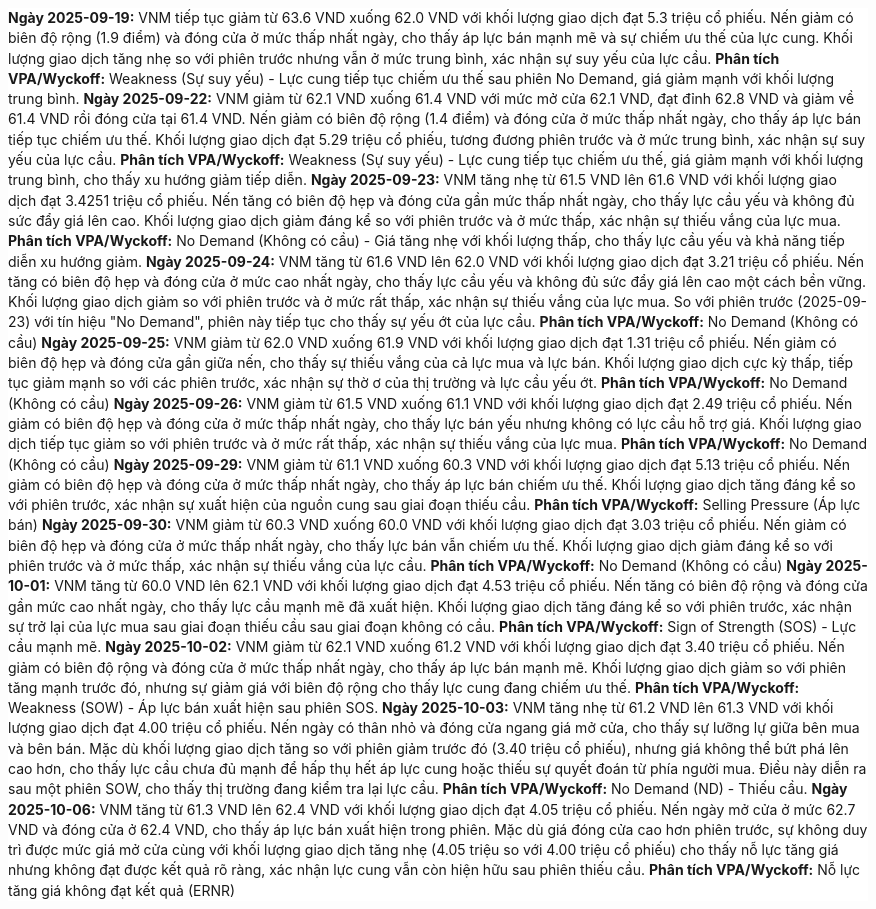 **Ngày 2025-09-19:** VNM tiếp tục giảm từ 63.6 VND xuống 62.0 VND với khối lượng giao dịch đạt 5.3 triệu cổ phiếu. Nến giảm có biên độ rộng (1.9 điểm) và đóng cửa ở mức thấp nhất ngày, cho thấy áp lực bán mạnh mẽ và sự chiếm ưu thế của lực cung. Khối lượng giao dịch tăng nhẹ so với phiên trước nhưng vẫn ở mức trung bình, xác nhận sự suy yếu của lực cầu. **Phân tích VPA/Wyckoff:** Weakness (Sự suy yếu) - Lực cung tiếp tục chiếm ưu thế sau phiên No Demand, giá giảm mạnh với khối lượng trung bình.
**Ngày 2025-09-22:** VNM giảm từ 62.1 VND xuống 61.4 VND với mức mở cửa 62.1 VND, đạt đỉnh 62.8 VND và giảm về 61.4 VND rồi đóng cửa tại 61.4 VND. Nến giảm có biên độ rộng (1.4 điểm) và đóng cửa ở mức thấp nhất ngày, cho thấy áp lực bán tiếp tục chiếm ưu thế. Khối lượng giao dịch đạt 5.29 triệu cổ phiếu, tương đương phiên trước và ở mức trung bình, xác nhận sự suy yếu của lực cầu. **Phân tích VPA/Wyckoff:** Weakness (Sự suy yếu) - Lực cung tiếp tục chiếm ưu thế, giá giảm mạnh với khối lượng trung bình, cho thấy xu hướng giảm tiếp diễn.
**Ngày 2025-09-23:** VNM tăng nhẹ từ 61.5 VND lên 61.6 VND với khối lượng giao dịch đạt 3.4251 triệu cổ phiếu. Nến tăng có biên độ hẹp và đóng cửa gần mức thấp nhất ngày, cho thấy lực cầu yếu và không đủ sức đẩy giá lên cao. Khối lượng giao dịch giảm đáng kể so với phiên trước và ở mức thấp, xác nhận sự thiếu vắng của lực mua. **Phân tích VPA/Wyckoff:** No Demand (Không có cầu) - Giá tăng nhẹ với khối lượng thấp, cho thấy lực cầu yếu và khả năng tiếp diễn xu hướng giảm.
**Ngày 2025-09-24:** VNM tăng từ 61.6 VND lên 62.0 VND với khối lượng giao dịch đạt 3.21 triệu cổ phiếu. Nến tăng có biên độ hẹp và đóng cửa ở mức cao nhất ngày, cho thấy lực cầu yếu và không đủ sức đẩy giá lên cao một cách bền vững. Khối lượng giao dịch giảm so với phiên trước và ở mức rất thấp, xác nhận sự thiếu vắng của lực mua. So với phiên trước (2025-09-23) với tín hiệu "No Demand", phiên này tiếp tục cho thấy sự yếu ớt của lực cầu. **Phân tích VPA/Wyckoff:** No Demand (Không có cầu)
**Ngày 2025-09-25:** VNM giảm từ 62.0 VND xuống 61.9 VND với khối lượng giao dịch đạt 1.31 triệu cổ phiếu. Nến giảm có biên độ hẹp và đóng cửa gần giữa nến, cho thấy sự thiếu vắng của cả lực mua và lực bán. Khối lượng giao dịch cực kỳ thấp, tiếp tục giảm mạnh so với các phiên trước, xác nhận sự thờ ơ của thị trường và lực cầu yếu ớt. **Phân tích VPA/Wyckoff:** No Demand (Không có cầu)
**Ngày 2025-09-26:** VNM giảm từ 61.5 VND xuống 61.1 VND với khối lượng giao dịch đạt 2.49 triệu cổ phiếu. Nến giảm có biên độ hẹp và đóng cửa ở mức thấp nhất ngày, cho thấy lực bán yếu nhưng không có lực cầu hỗ trợ giá. Khối lượng giao dịch tiếp tục giảm so với phiên trước và ở mức rất thấp, xác nhận sự thiếu vắng của lực mua. **Phân tích VPA/Wyckoff:** No Demand (Không có cầu)
**Ngày 2025-09-29:** VNM giảm từ 61.1 VND xuống 60.3 VND với khối lượng giao dịch đạt 5.13 triệu cổ phiếu. Nến giảm có biên độ hẹp và đóng cửa ở mức thấp nhất ngày, cho thấy áp lực bán chiếm ưu thế. Khối lượng giao dịch tăng đáng kể so với phiên trước, xác nhận sự xuất hiện của nguồn cung sau giai đoạn thiếu cầu. **Phân tích VPA/Wyckoff:** Selling Pressure (Áp lực bán)
**Ngày 2025-09-30:** VNM giảm từ 60.3 VND xuống 60.0 VND với khối lượng giao dịch đạt 3.03 triệu cổ phiếu. Nến giảm có biên độ hẹp và đóng cửa ở mức thấp nhất ngày, cho thấy lực bán vẫn chiếm ưu thế. Khối lượng giao dịch giảm đáng kể so với phiên trước và ở mức thấp, xác nhận sự thiếu vắng của lực cầu. **Phân tích VPA/Wyckoff:** No Demand (Không có cầu)
**Ngày 2025-10-01:** VNM tăng từ 60.0 VND lên 62.1 VND với khối lượng giao dịch đạt 4.53 triệu cổ phiếu. Nến tăng có biên độ rộng và đóng cửa gần mức cao nhất ngày, cho thấy lực cầu mạnh mẽ đã xuất hiện. Khối lượng giao dịch tăng đáng kể so với phiên trước, xác nhận sự trở lại của lực mua sau giai đoạn thiếu cầu sau giai đoạn không có cầu. **Phân tích VPA/Wyckoff:** Sign of Strength (SOS) - Lực cầu mạnh mẽ.
**Ngày 2025-10-02:** VNM giảm từ 62.1 VND xuống 61.2 VND với khối lượng giao dịch đạt 3.40 triệu cổ phiếu. Nến giảm có biên độ rộng và đóng cửa ở mức thấp nhất ngày, cho thấy áp lực bán mạnh mẽ. Khối lượng giao dịch giảm so với phiên tăng mạnh trước đó, nhưng sự giảm giá với biên độ rộng cho thấy lực cung đang chiếm ưu thế. **Phân tích VPA/Wyckoff:** Weakness (SOW) - Áp lực bán xuất hiện sau phiên SOS.
**Ngày 2025-10-03:** VNM tăng nhẹ từ 61.2 VND lên 61.3 VND với khối lượng giao dịch đạt 4.00 triệu cổ phiếu. Nến ngày có thân nhỏ và đóng cửa ngang giá mở cửa, cho thấy sự lưỡng lự giữa bên mua và bên bán. Mặc dù khối lượng giao dịch tăng so với phiên giảm trước đó (3.40 triệu cổ phiếu), nhưng giá không thể bứt phá lên cao hơn, cho thấy lực cầu chưa đủ mạnh để hấp thụ hết áp lực cung hoặc thiếu sự quyết đoán từ phía người mua. Điều này diễn ra sau một phiên SOW, cho thấy thị trường đang kiểm tra lại lực cầu. **Phân tích VPA/Wyckoff:** No Demand (ND) - Thiếu cầu.
**Ngày 2025-10-06:** VNM tăng từ 61.3 VND lên 62.4 VND với khối lượng giao dịch đạt 4.05 triệu cổ phiếu. Nến ngày mở cửa ở mức 62.7 VND và đóng cửa ở 62.4 VND, cho thấy áp lực bán xuất hiện trong phiên. Mặc dù giá đóng cửa cao hơn phiên trước, sự không duy trì được mức giá mở cửa cùng với khối lượng giao dịch tăng nhẹ (4.05 triệu so với 4.00 triệu cổ phiếu) cho thấy nỗ lực tăng giá nhưng không đạt được kết quả rõ ràng, xác nhận lực cung vẫn còn hiện hữu sau phiên thiếu cầu. **Phân tích VPA/Wyckoff:** Nỗ lực tăng giá không đạt kết quả (ERNR)